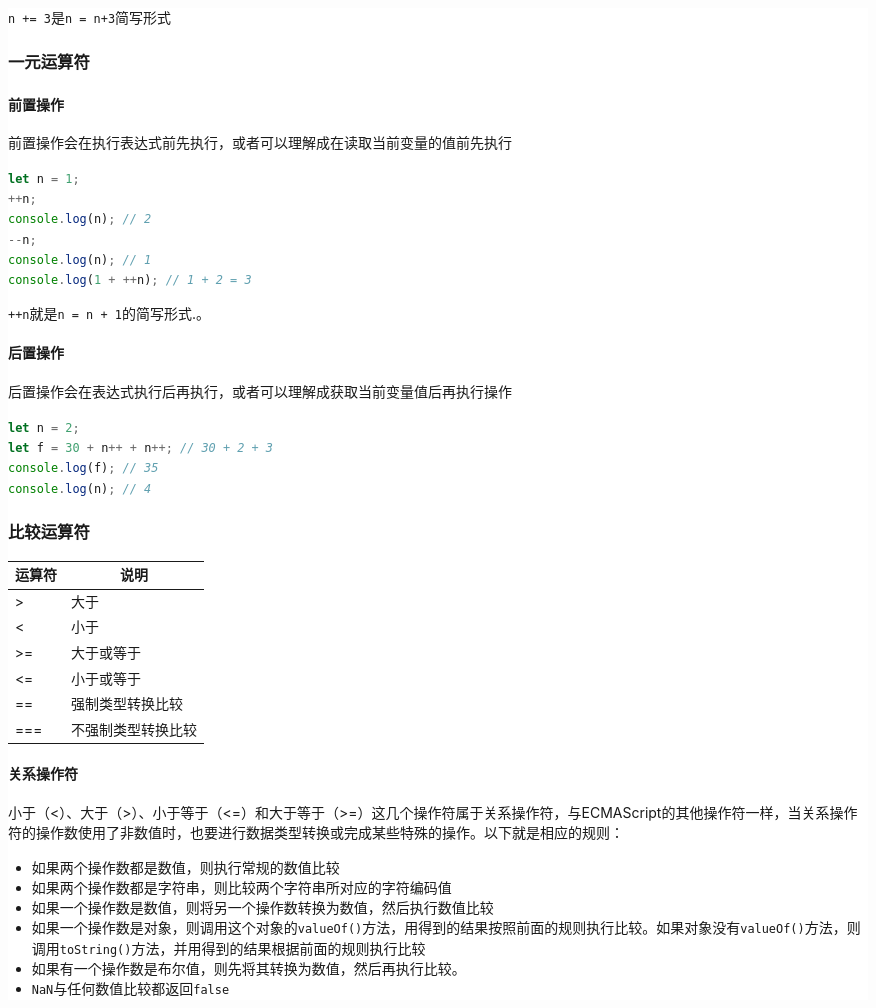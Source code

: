 `n += 3`是`n = n+3`简写形式

### 一元运算符

#### 前置操作

前置操作会在执行表达式前先执行，或者可以理解成在读取当前变量的值前先执行

```javascript
let n = 1;
++n;
console.log(n); // 2
--n;
console.log(n); // 1
console.log(1 + ++n); // 1 + 2 = 3
```

`++n`就是`n = n + 1`的简写形式.。

#### 后置操作

后置操作会在表达式执行后再执行，或者可以理解成获取当前变量值后再执行操作

```javascript
let n = 2;
let f = 30 + n++ + n++; // 30 + 2 + 3
console.log(f); // 35
console.log(n); // 4
```

### 比较运算符

| 运算符 | 说明               |
| ------ | ------------------ |
| >      | 大于               |
| <      | 小于               |
| >=     | 大于或等于         |
| <=     | 小于或等于         |
| ==     | 强制类型转换比较   |
| ===    | 不强制类型转换比较 |

#### 关系操作符

小于（<）、大于（>）、小于等于（<=）和大于等于（>=）这几个操作符属于关系操作符，与ECMAScript的其他操作符一样，当关系操作符的操作数使用了非数值时，也要进行数据类型转换或完成某些特殊的操作。以下就是相应的规则：

- 如果两个操作数都是数值，则执行常规的数值比较
- 如果两个操作数都是字符串，则比较两个字符串所对应的字符编码值
- 如果一个操作数是数值，则将另一个操作数转换为数值，然后执行数值比较
- 如果一个操作数是对象，则调用这个对象的`valueOf()`方法，用得到的结果按照前面的规则执行比较。如果对象没有`valueOf()`方法，则调用`toString()`方法，并用得到的结果根据前面的规则执行比较
- 如果有一个操作数是布尔值，则先将其转换为数值，然后再执行比较。
- `NaN`与任何数值比较都返回`false`
